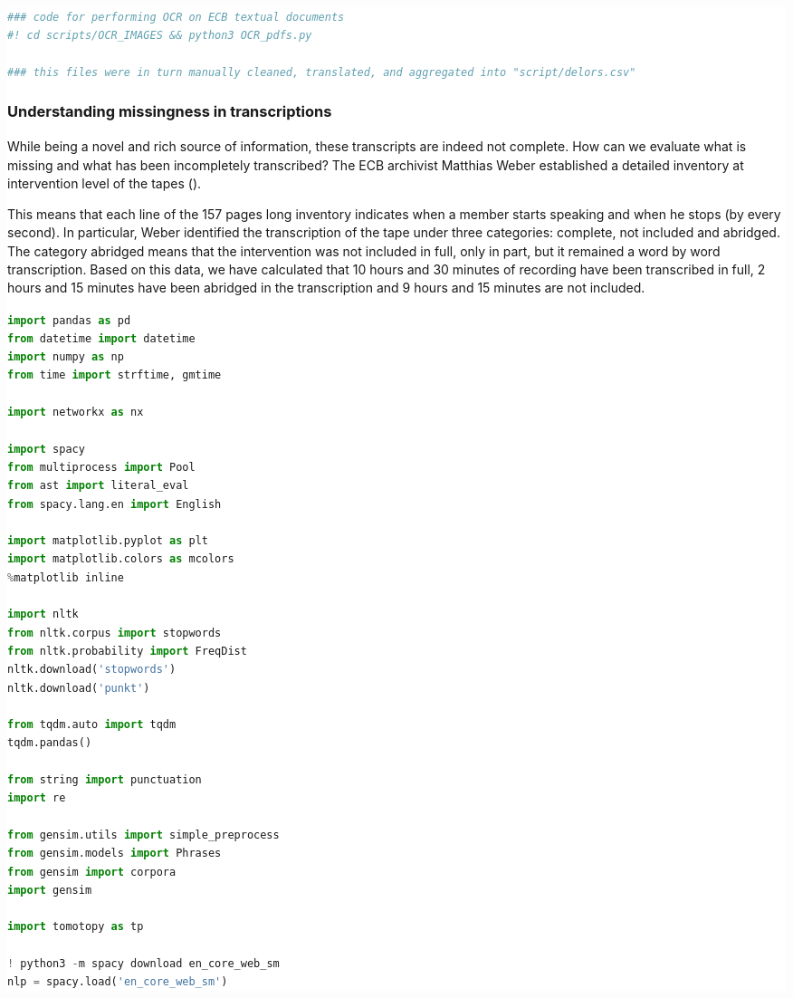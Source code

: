 
```python tags=["hermeneutics"]
### code for performing OCR on ECB textual documents
#! cd scripts/OCR_IMAGES && python3 OCR_pdfs.py

### this files were in turn manually cleaned, translated, and aggregated into "script/delors.csv"
```


### Understanding missingness in transcriptions



While being a novel and rich source of information, these transcripts are indeed not complete. How can we evaluate what is missing and what has been incompletely transcribed? The ECB archivist Matthias Weber established a detailed inventory at intervention level of the tapes (<cite data-cite="14286898/XBZ8M5FL"></cite>).

This means that each line of the 157 pages long inventory indicates when a member starts speaking and when he stops (by every second). In particular, Weber identified the transcription of the tape under three categories: complete, not included and abridged. The category abridged means that the intervention was not included in full, only in part, but it remained a word by word transcription. Based on this data, we have calculated that 10 hours and 30 minutes of recording have been transcribed in full, 2 hours and 15 minutes have been abridged in the transcription and 9 hours and 15 minutes are not included.


```python tags=["hermeneutics"]
import pandas as pd
from datetime import datetime
import numpy as np
from time import strftime, gmtime

import networkx as nx

import spacy
from multiprocess import Pool
from ast import literal_eval
from spacy.lang.en import English

import matplotlib.pyplot as plt
import matplotlib.colors as mcolors
%matplotlib inline

import nltk
from nltk.corpus import stopwords
from nltk.probability import FreqDist
nltk.download('stopwords')
nltk.download('punkt')

from tqdm.auto import tqdm
tqdm.pandas()

from string import punctuation
import re

from gensim.utils import simple_preprocess
from gensim.models import Phrases
from gensim import corpora
import gensim

import tomotopy as tp

! python3 -m spacy download en_core_web_sm
nlp = spacy.load('en_core_web_sm')
```
